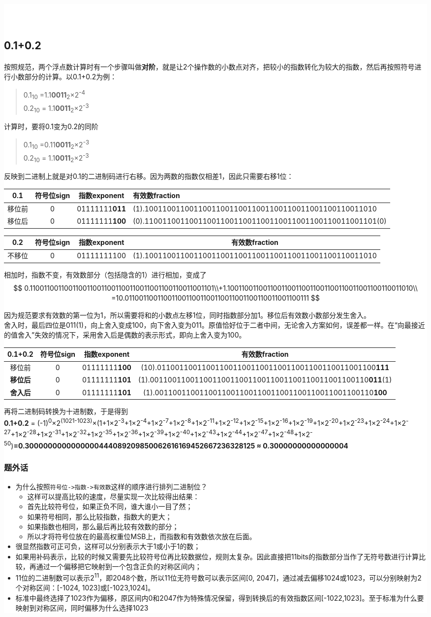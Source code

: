 <br><br>
## 0.1+0.2
按照规范，两个浮点数计算时有一个步骤叫做**对阶**，就是让2个操作数的小数点对齐，把较小的指数转化为较大的指数，然后再按照符号进行小数部分的计算。以0.1+0.2为例：  
>0.1<sub>10</sub> =1.1**0011**<sub>2</sub>×2<sup>-4</sup>  
>0.2<sub>10</sub> = 1.1**0011**<sub>2</sub>×2<sup>-3</sup>  

计算时，要将0.1变为0.2的同阶  
>0.1<sub>10</sub> =0.11**0011**<sub>2</sub>×2<sup>-3</sup>  
>0.2<sub>10</sub> = 1.1**0011**<sub>2</sub>×2<sup>-3</sup>  

反映到二进制上就是对0.1的二进制码进行右移。因为两数的指数仅相差1，因此只需要右移1位：

|  0.1   | 符号位sign |   指数exponent   | 有效数fraction                                              |
| :----: | :--------: | :--------------: | :---------------------------------------------------------- |
| 移位前 |     0      | 01111111**011**‬ | (1).1001100110011001100110011001100110011001100110011010    |
| 移位后 |     0      | 01111111**100**‬ | (0).1100110011001100110011001100110011001100110011001101(0) |

|  0.2   | 符号位sign | 指数exponent |                      有效数fraction                      |
| :----: | :--------: | :----------: | :------------------------------------------------------: |
| 不移位 |     0      | 01111111100‬ | (1).1001100110011001100110011001100110011001100110011010 |

相加时，指数不变，有效数部分（包括隐含的1）进行相加，变成了
$$
0.1100110011001100110011001100110011001100110011001101\\+1.1001100110011001100110011001100110011001100110011010\\
=10.0110011001100110011001100110011001100110011001100111
$$

因为规范要求有效数的第一位为1，所以需要将和的小数点左移1位，同时指数部分加1。移位后有效数小数部分发生舍入。  
舍入时，最后四位是011(1)，向上舍入变成100，向下舍入变为011。原值恰好位于二者中间，无论舍入方案如何，误差都一样。在“向最接近的值舍入”失效的情况下，采用舍入后是偶数的表示形式，即向上舍入变为100。  

|  0.1+0.2   | 符号位sign |   指数exponent   |                         有效数fraction                          |
| :--------: | :--------: | :--------------: | :-------------------------------------------------------------: |
|   移位前   |     0      | 01111111**100**‬ |  (10).0110011001100110011001100110011001100110011001100**111**  |
| **移位后** |     0      | 01111111**101**  | (1).0011001100110011001100110011001100110011001100110**011**(1) |
| **舍入后** |     0      | 01111111**101**  |  (1).0011001100110011001100110011001100110011001100110**100**   |



再将二进制码转换为十进制数，于是得到  
**0.1+0.2** = (-1)<sup>0</sup>×2<sup>(1021-1023)</sup>×(1+1×2<sup>-3</sup>+1×2<sup>-4</sup>+1×2<sup>-7</sup>+1×2<sup>-8</sup>+1×2<sup>-11</sup>+1×2<sup>-12</sup>+1×2<sup>-15</sup>+1×2<sup>-16</sup>+1×2<sup>-19</sup>+1×2<sup>-20</sup>+1×2<sup>-23</sup>+1×2<sup>-24</sup>+1×2<sup>-27</sup>+1×2<sup>-28</sup>+1×2<sup>-31</sup>+1×2<sup>-32</sup>+1×2<sup>-35</sup>+1×2<sup>-36</sup>+1×2<sup>-39</sup>+1×2<sup>-40</sup>+1×2<sup>-43</sup>+1×2<sup>-44</sup>+1×2<sup>-47</sup>+1×2<sup>-48</sup>+1×2<sup>-50</sup>)**=0.3000000000000000444089209850062616169452667236328125 ≈ 0.30000000000000004**


###  题外话
- 为什么按照`符号位->指数->有效数`这样的顺序进行排列二进制位？
  - 这样可以提高比较的速度，尽量实现一次比较得出结果：
  - 首先比较符号位，如果正负不同，谁大谁小一目了然；
  - 如果符号相同，那么比较指数，指数大的更大；
  - 如果指数也相同，那么最后再比较有效数的部分；
  - 所以才将符号位放在的最高权重位MSB上，而指数和有效数依次放在后面。
- 很显然指数可正可负，这样可以分别表示大于1或小于1的数；
- 如果用补码表示，比较的时候又需要先比较符号位再比较数据位，规则太复杂。因此直接把11bits的指数部分当作了无符号数进行计算比较，再通过一个偏移把它映射到一个包含正负的对称区间内；
- 11位的二进制数可以表示2<sup>11</sup>，即2048个数，所以11位无符号数可以表示区间[0, 2047]，通过减去偏移1024或1023，可以分别映射为2个对称区间：[-1024, 1023]或[-1023,1024]。
- 标准中最终选择了1023作为偏移，原区间内0和2047作为特殊情况保留，得到转换后的有效指数区间[-1022,1023]。至于标准为什么要映射到对称区间，同时偏移为什么选择1023